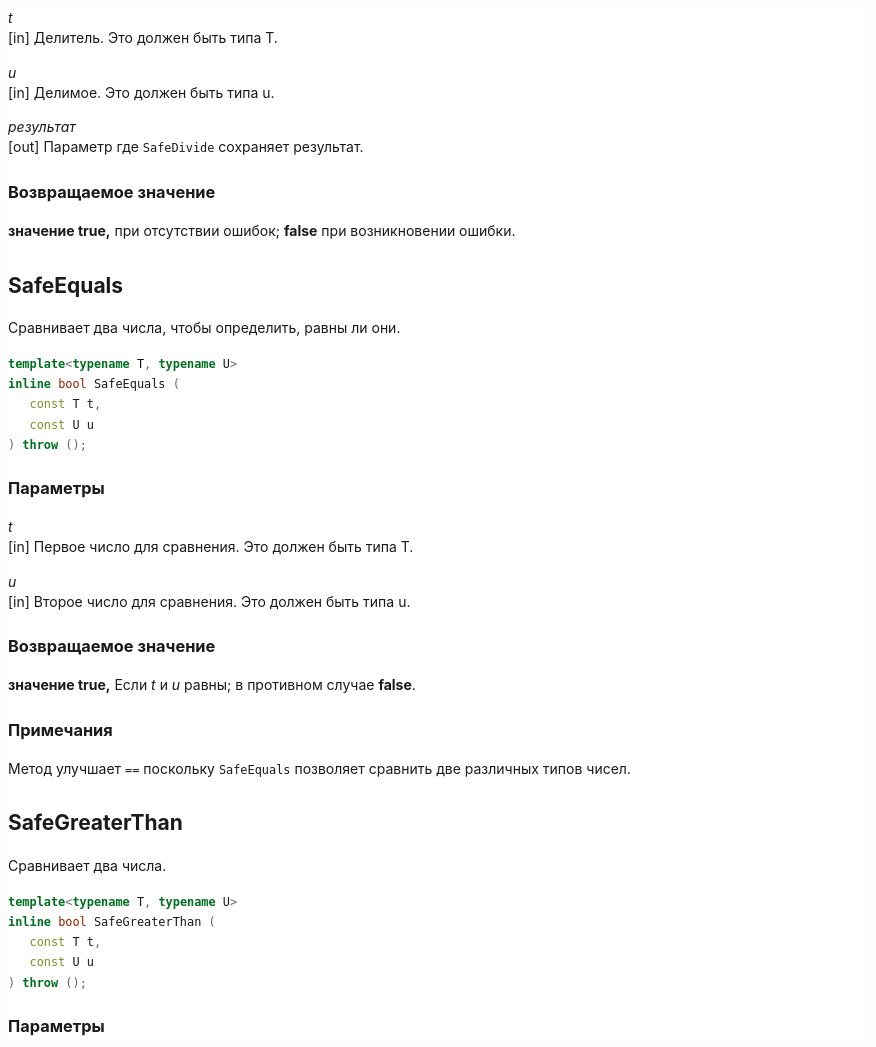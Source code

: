 *t*<br/>
[in] Делитель. Это должен быть типа T.

*u*<br/>
[in] Делимое. Это должен быть типа u.

*результат*<br/>
[out] Параметр где `SafeDivide` сохраняет результат.

### <a name="return-value"></a>Возвращаемое значение

**значение true,** при отсутствии ошибок; **false** при возникновении ошибки.

## <a name="safeequals"></a>SafeEquals

Сравнивает два числа, чтобы определить, равны ли они.

```cpp
template<typename T, typename U>
inline bool SafeEquals (
   const T t,
   const U u
) throw ();
```

### <a name="parameters"></a>Параметры

*t*<br/>
[in] Первое число для сравнения. Это должен быть типа T.

*u*<br/>
[in] Второе число для сравнения. Это должен быть типа u.

### <a name="return-value"></a>Возвращаемое значение

**значение true,** Если *t* и *u* равны; в противном случае **false**.

### <a name="remarks"></a>Примечания

Метод улучшает `==` поскольку `SafeEquals` позволяет сравнить две различных типов чисел.

## <a name="safegreaterthan"></a>SafeGreaterThan

Сравнивает два числа.

```cpp
template<typename T, typename U>
inline bool SafeGreaterThan (
   const T t,
   const U u
) throw ();
```

### <a name="parameters"></a>Параметры
